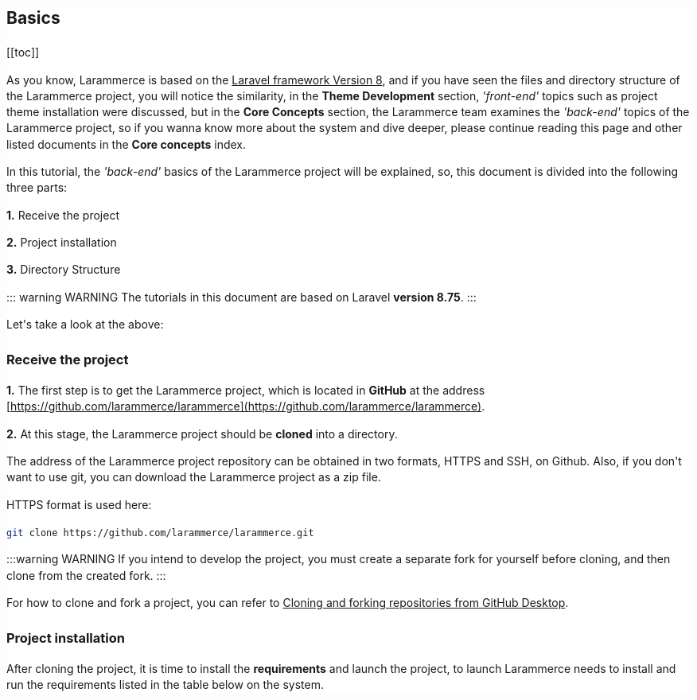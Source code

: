 ## Basics

[[toc]]

As you know, Larammerce is based on the [Laravel framework Version 8](https://laravel.com), and if you have seen the files and directory structure of the Larammerce project,
you will notice the similarity, in the **Theme Development** section, _'front-end'_ topics such as project theme installation were discussed,
but in the **Core Concepts** section, the Larammerce team examines the _'back-end'_ topics of the Larammerce project, so if you wanna know more about the system and dive deeper,
please continue reading this page and other listed documents in the **Core concepts** index.

In this tutorial, the _'back-end'_ basics of the Larammerce project will be explained, so, this document is divided into the following three parts:

**1.** Receive the project

**2.** Project installation

**3.** Directory Structure

::: warning WARNING
The tutorials in this document are based on Laravel **version 8.75**.
:::

Let's take a look at the above:

### Receive the project

**1.** The first step is to get the Larammerce project, which is located in **GitHub** at the address [https://github.com/larammerce/larammerce](https://github.com/larammerce/larammerce).

**2.** At this stage, the Larammerce project should be **cloned** into a directory.

The address of the Larammerce project repository can be obtained in two formats, HTTPS and SSH, on Github.
Also, if you don't want to use git, you can download the Larammerce project as a zip file.

HTTPS format is used here:

```bash
git clone https://github.com/larammerce/larammerce.git
```

:::warning WARNING
If you intend to develop the project, you must create a separate fork for yourself before cloning, and then clone from the created fork.
:::

For how to clone and fork a project, you can refer to [Cloning and forking repositories from GitHub Desktop](https://docs.github.com/en/desktop/contributing-and-collaborating-using-github-desktop/adding-and-cloning-repositories/cloning-and-forking-repositories-from-github-desktop).

### Project installation

After cloning the project, it is time to install the **requirements** and launch the project, to launch Larammerce needs to install and run the requirements listed in the table below on the system.
